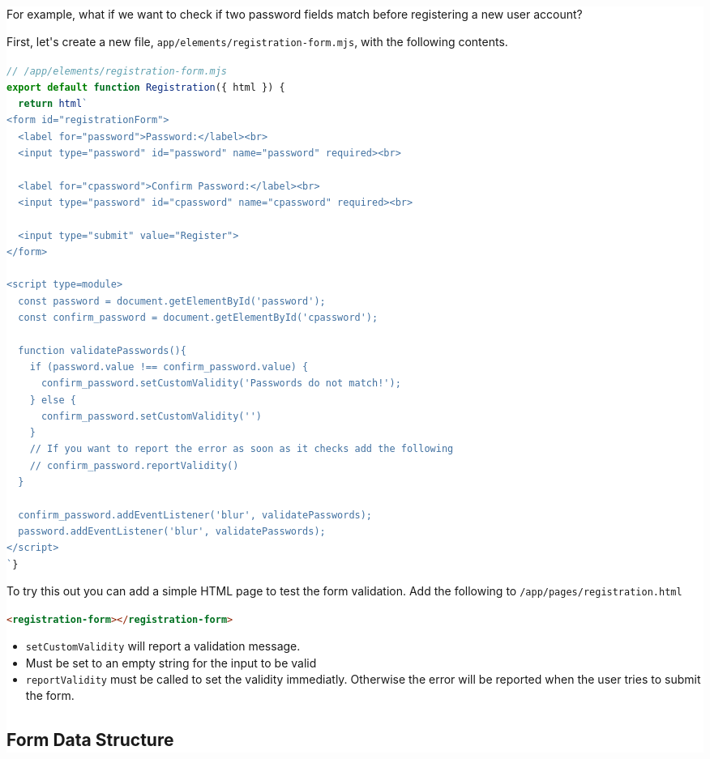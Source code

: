 For example, what if we want to check if two password fields match before registering a new user account?

First, let's create a new file, `app/elements/registration-form.mjs`, with the following contents.

```javascript
// /app/elements/registration-form.mjs
export default function Registration({ html }) {
  return html`
<form id="registrationForm">
  <label for="password">Password:</label><br>
  <input type="password" id="password" name="password" required><br>

  <label for="cpassword">Confirm Password:</label><br>
  <input type="password" id="cpassword" name="cpassword" required><br>

  <input type="submit" value="Register">
</form>

<script type=module>
  const password = document.getElementById('password');
  const confirm_password = document.getElementById('cpassword');

  function validatePasswords(){
    if (password.value !== confirm_password.value) {
      confirm_password.setCustomValidity('Passwords do not match!');
    } else {
      confirm_password.setCustomValidity('')
    }
    // If you want to report the error as soon as it checks add the following
    // confirm_password.reportValidity() 
  }

  confirm_password.addEventListener('blur', validatePasswords);
  password.addEventListener('blur', validatePasswords);
</script>
`}
```

To try this out you can add a simple HTML page to test the form validation.
Add the following to `/app/pages/registration.html`

```html
<registration-form></registration-form>
```




- `setCustomValidity` will report a validation message.
- Must be set to an empty string for the input to be valid
- `reportValidity` must be called to set the validity immediatly. 
Otherwise the error will be reported when the user tries to submit the form.


## Form Data Structure
